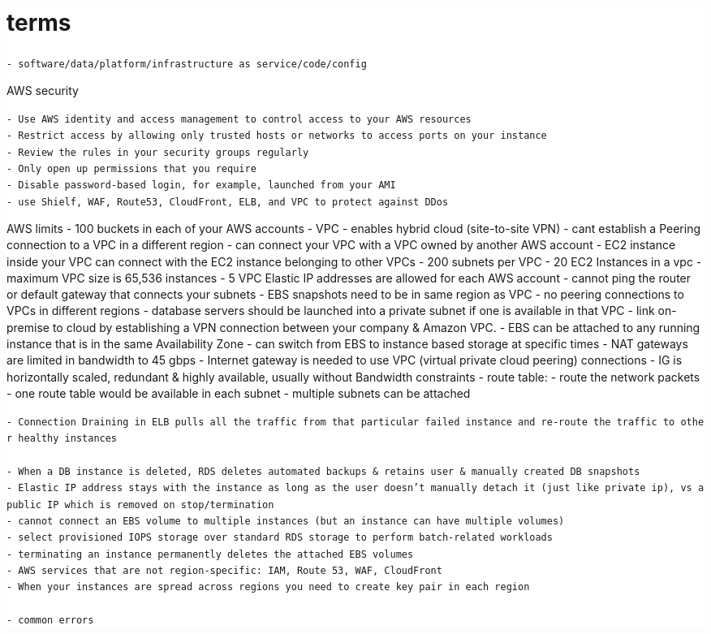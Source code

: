 # terms
	- software/data/platform/infrastructure as service/code/config

AWS security

    - Use AWS identity and access management to control access to your AWS resources
    - Restrict access by allowing only trusted hosts or networks to access ports on your instance
    - Review the rules in your security groups regularly
    - Only open up permissions that you require
    - Disable password-based login, for example, launched from your AMI
    - use Shielf, WAF, Route53, CloudFront, ELB, and VPC to protect against DDos

AWS limits
	- 100 buckets in each of your AWS accounts
	- VPC 
		- enables hybrid cloud (site-to-site VPN)
		- cant establish a Peering connection to a VPC in a different region
		- can connect your VPC with a VPC owned by another AWS account
		- EC2 instance inside your VPC can connect with the EC2 instance belonging to other VPCs
		- 200 subnets per VPC
		- 20 EC2 Instances in a vpc
		- maximum VPC size is 65,536 instances
		- 5 VPC Elastic IP addresses are allowed for each AWS account
		- cannot ping the router or default gateway that connects your subnets
		- EBS snapshots need to be in same region as VPC 
		- no peering connections to VPCs in different regions
		- database servers should be launched into a private subnet if one is available in that VPC
		- link on-premise to cloud by establishing a VPN connection between your company & Amazon VPC.
	- EBS can be attached to any running instance that is in the same Availability Zone
	- can switch from EBS to instance based storage at specific times
	- NAT gateways are limited in bandwidth to 45 gbps
	- Internet gateway is needed to use VPC (virtual private cloud peering) connections
		- IG is horizontally scaled, redundant & highly available, usually without Bandwidth constraints
	- route table:
		- route the network packets
		- one route table would be available in each subnet
		- multiple subnets can be attached

	- Connection Draining in ELB pulls all the traffic from that particular failed instance and re-route the traffic to other healthy instances

	- When a DB instance is deleted, RDS deletes automated backups & retains user & manually created DB snapshots
	- Elastic IP address stays with the instance as long as the user doesn’t manually detach it (just like private ip), vs a public IP which is removed on stop/termination
	- cannot connect an EBS volume to multiple instances (but an instance can have multiple volumes)
	- select provisioned IOPS storage over standard RDS storage to perform batch-related workloads
	- terminating an instance permanently deletes the attached EBS volumes 
	- AWS services that are not region-specific: IAM, Route 53, WAF, CloudFront
	- When your instances are spread across regions you need to create key pair in each region

	- common errors
